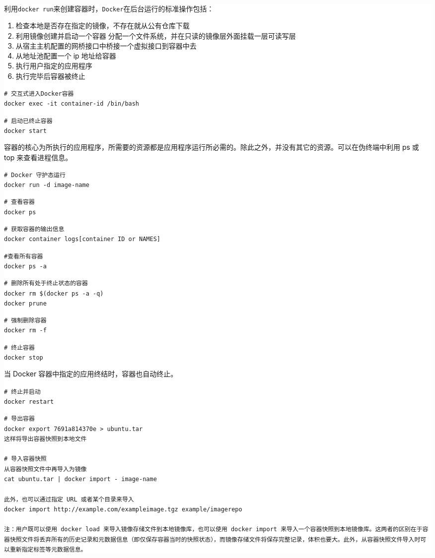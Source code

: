 
利用`docker run`来创建容器时，`Docker`在后台运行的标准操作包括：

1. 检查本地是否存在指定的镜像，不存在就从公有仓库下载
2. 利用镜像创建并启动一个容器
分配一个文件系统，并在只读的镜像层外面挂载一层可读写层
3. 从宿主主机配置的网桥接口中桥接一个虚拟接口到容器中去
4. 从地址池配置一个 ip 地址给容器
5. 执行用户指定的应用程序
6. 执行完毕后容器被终止

```
# 交互式进入Docker容器
docker exec -it container-id /bin/bash
```
```
# 启动已终止容器
docker start 
```

容器的核心为所执行的应用程序，所需要的资源都是应用程序运行所必需的。除此之外，并没有其它的资源。可以在伪终端中利用 ps 或 top 来查看进程信息。
```
# Docker 守护态运行
docker run -d image-name
```
```
# 查看容器
docker ps
```
```
# 获取容器的输出信息
docker container logs[container ID or NAMES]
```
```
#查看所有容器
docker ps -a
```
```
# 删除所有处于终止状态的容器
docker rm $(docker ps -a -q)
docker prune
```
```
# 强制删除容器
docker rm -f 
```
```
# 终止容器
docker stop
```
当 Docker 容器中指定的应用终结时，容器也自动终止。
```
# 终止并启动
docker restart
```
```
# 导出容器
docker export 7691a814370e > ubuntu.tar
这样将导出容器快照到本地文件

# 导入容器快照
从容器快照文件中再导入为镜像
cat ubuntu.tar | docker import - image-name

此外，也可以通过指定 URL 或者某个目录来导入
docker import http://example.com/exampleimage.tgz example/imagerepo

注：用户既可以使用 docker load 来导入镜像存储文件到本地镜像库，也可以使用 docker import 来导入一个容器快照到本地镜像库。这两者的区别在于容器快照文件将丢弃所有的历史记录和元数据信息（即仅保存容器当时的快照状态），而镜像存储文件将保存完整记录，体积也要大。此外，从容器快照文件导入时可以重新指定标签等元数据信息。
```